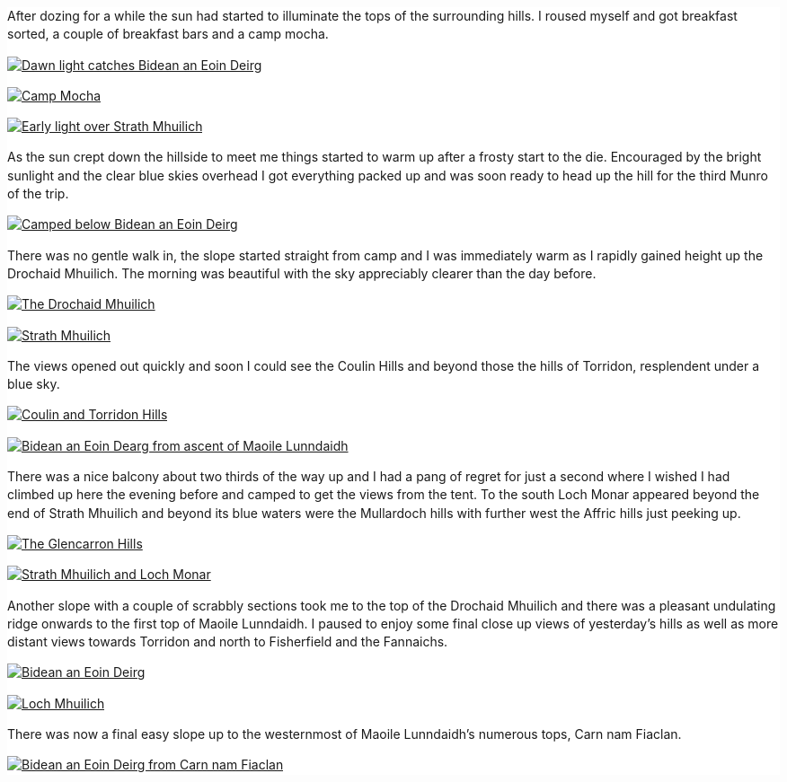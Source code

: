 After dozing for a while the sun had started to illuminate the tops of the surrounding hills. I roused myself and got breakfast sorted, a couple of breakfast bars and a camp mocha.

<a href="https://www.flickr.com/photos/black_friction/16317743984" title="Dawn light catches Bidean an Eoin Deirg by Nick Bramhall, on Flickr"><img src="https://farm9.staticflickr.com/8699/16317743984_6c0bde45bc_b.jpg" width="1024" height="684" alt="Dawn light catches Bidean an Eoin Deirg"></a>

<a href="https://www.flickr.com/photos/black_friction/16940142605" title="Camp Mocha by Nick Bramhall, on Flickr"><img src="https://farm8.staticflickr.com/7649/16940142605_55aa4680bb_b.jpg" width="1024" height="683" alt="Camp Mocha"></a>

<a href="https://www.flickr.com/photos/black_friction/16752721670" title="Early light over Strath Mhuilich by Nick Bramhall, on Flickr"><img src="https://farm9.staticflickr.com/8704/16752721670_92475dbd8c_b.jpg" width="1024" height="683" alt="Early light over Strath Mhuilich"></a>

As the sun crept down the hillside to meet me things started to warm up after a frosty start to the die. Encouraged by the bright sunlight and the clear blue skies overhead I got everything packed up and was soon ready to head up the hill for the third Munro of the trip.

<a href="https://www.flickr.com/photos/black_friction/16914267336" title="Camped below Bidean an Eoin Deirg by Nick Bramhall, on Flickr"><img src="https://farm9.staticflickr.com/8712/16914267336_e25d4dc787_b.jpg" width="1024" height="683" alt="Camped below Bidean an Eoin Deirg"></a>

There was no gentle walk in, the slope started straight from camp and I was immediately warm as I rapidly gained height up the Drochaid Mhuilich. The morning was beautiful with the sky appreciably clearer than the day before.

<a href="https://www.flickr.com/photos/black_friction/16752532288" title="The Drochaid Mhuilich by Nick Bramhall, on Flickr"><img src="https://farm8.staticflickr.com/7593/16752532288_9e72b68f4d_b.jpg" width="1024" height="683" alt="The Drochaid Mhuilich"></a>

<a href="https://www.flickr.com/photos/black_friction/16732892787" title="Strath Mhuilich by Nick Bramhall, on Flickr"><img src="https://farm8.staticflickr.com/7597/16732892787_b6f13f5a0f_b.jpg" width="1024" height="683" alt="Strath Mhuilich"></a>

The views opened out quickly and soon I could see the Coulin Hills and beyond those the hills of Torridon, resplendent under a blue sky.

<a href="https://www.flickr.com/photos/black_friction/16754036239" title="Coulin and Torridon Hills by Nick Bramhall, on Flickr"><img src="https://farm9.staticflickr.com/8708/16754036239_8f839c3561_b.jpg" width="1024" height="683" alt="Coulin and Torridon Hills"></a>

<a href="https://www.flickr.com/photos/black_friction/16821985586" title="Bidean an Eoin Dearg from ascent of Maoile Lunndaidh by Nick Bramhall, on Flickr"><img src="https://farm8.staticflickr.com/7620/16821985586_6dc7b30551_b.jpg" width="1024" height="683" alt="Bidean an Eoin Dearg from ascent of Maoile Lunndaidh"></a>

There was a nice balcony about two thirds of the way up and I had a pang of regret for just a second where I wished I had climbed up here the evening before and camped to get the views from the tent. To the south Loch Monar appeared beyond the end of Strath Mhuilich and beyond its blue waters were the Mullardoch hills with further west the Affric hills just peeking up.

<a href="https://www.flickr.com/photos/black_friction/16732926417" title="The Glencarron Hills by Nick Bramhall, on Flickr"><img src="https://farm9.staticflickr.com/8689/16732926417_0357cbc2a2_b.jpg" width="1024" height="683" alt="The Glencarron Hills"></a>

<a href="https://www.flickr.com/photos/black_friction/16317886734" title="Strath Mhuilich and Loch Monar by Nick Bramhall, on Flickr"><img src="https://farm9.staticflickr.com/8722/16317886734_b2aaecb502_b.jpg" width="1024" height="683" alt="Strath Mhuilich and Loch Monar"></a>

Another slope with a couple of scrabbly sections took me to the top of the Drochaid Mhuilich and there was a pleasant undulating ridge onwards to the first top of Maoile Lunndaidh. I paused to enjoy some final close up views of yesterday’s hills as well as more distant views towards Torridon and north to Fisherfield and the Fannaichs.

<a href="https://www.flickr.com/photos/black_friction/16939030102" title="Bidean an Eoin Deirg by Nick Bramhall, on Flickr"><img src="https://farm8.staticflickr.com/7590/16939030102_65d82fedde_b.jpg" width="1024" height="683" alt="Bidean an Eoin Deirg"></a>

<a href="https://www.flickr.com/photos/black_friction/16752667648" title="Loch Mhuilich by Nick Bramhall, on Flickr"><img src="https://farm9.staticflickr.com/8687/16752667648_8b6524416d_b.jpg" width="1024" height="683" alt="Loch Mhuilich"></a>

There was now a final easy slope up to the westernmost of Maoile Lunndaidh’s numerous tops, Carn nam Fiaclan.

<a href="https://www.flickr.com/photos/black_friction/16939047562" title="Bidean an Eoin Deirg from Carn nam Fiaclan by Nick Bramhall, on Flickr"><img src="https://farm8.staticflickr.com/7616/16939047562_1d630194f5_b.jpg" width="1024" height="683" alt="Bidean an Eoin Deirg from Carn nam Fiaclan"></a>
